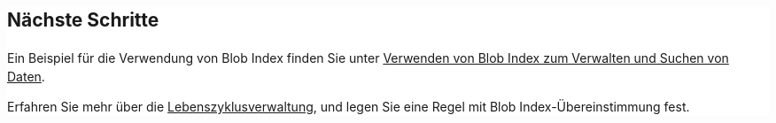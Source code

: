 ## <a name="next-steps"></a>Nächste Schritte

Ein Beispiel für die Verwendung von Blob Index finden Sie unter [Verwenden von Blob Index zum Verwalten und Suchen von Daten](storage-blob-index-how-to.md).

Erfahren Sie mehr über die [Lebenszyklusverwaltung](storage-lifecycle-management-concepts.md), und legen Sie eine Regel mit Blob Index-Übereinstimmung fest.

